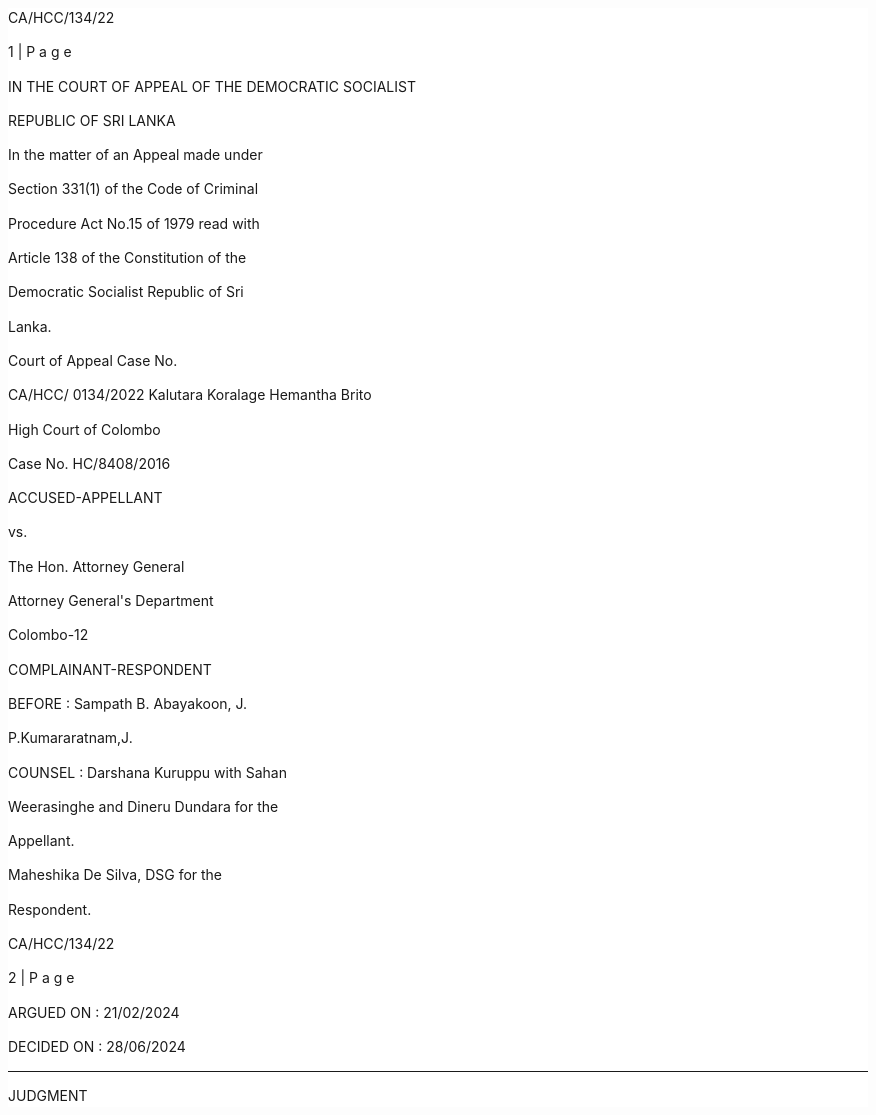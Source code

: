 CA/HCC/134/22

1 | P a g e

IN THE COURT OF APPEAL OF THE DEMOCRATIC SOCIALIST

REPUBLIC OF SRI LANKA

In the matter of an Appeal made under

Section 331(1) of the Code of Criminal

Procedure Act No.15 of 1979 read with

Article 138 of the Constitution of the

Democratic Socialist Republic of Sri

Lanka.

Court of Appeal Case No.

CA/HCC/ 0134/2022 Kalutara Koralage Hemantha Brito

High Court of Colombo

Case No. HC/8408/2016

ACCUSED-APPELLANT

vs.

The Hon. Attorney General

Attorney General's Department

Colombo-12

COMPLAINANT-RESPONDENT

BEFORE : Sampath B. Abayakoon, J.

P.Kumararatnam,J.

COUNSEL : Darshana Kuruppu with Sahan

Weerasinghe and Dineru Dundara for the

Appellant.

Maheshika De Silva, DSG for the

Respondent.

CA/HCC/134/22

2 | P a g e

ARGUED ON : 21/02/2024

DECIDED ON : 28/06/2024

*******************

JUDGMENT
